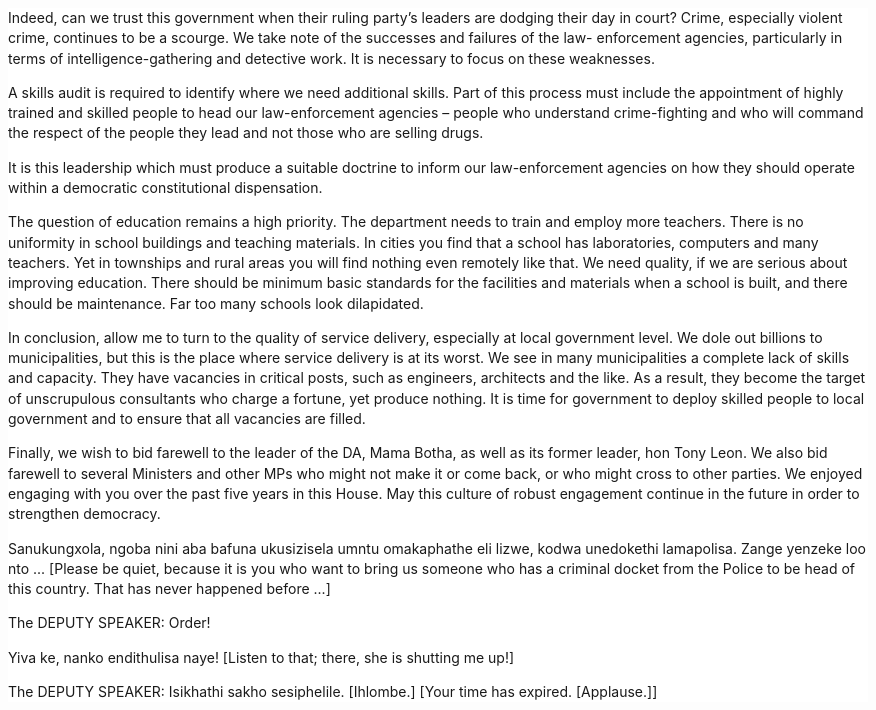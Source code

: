 Indeed, can we trust this government when their ruling party’s leaders are
dodging their day in court? Crime, especially violent crime, continues to
be a scourge. We take note of the successes and failures of the law-
enforcement agencies, particularly in terms of intelligence-gathering and
detective work. It is necessary to focus on these weaknesses.

A skills audit is required to identify where we need additional skills.
Part of this process must include the appointment of highly trained and
skilled people to head our law-enforcement agencies – people who understand
crime-fighting and who will command the respect of the people they lead and
not those who are selling drugs.

It is this leadership which must produce a suitable doctrine to inform our
law-enforcement agencies on how they should operate within a democratic
constitutional dispensation.

The question of education remains a high priority. The department needs to
train and employ more teachers. There is no uniformity in school buildings
and teaching materials. In cities you find that a school has laboratories,
computers and many teachers. Yet in townships and rural areas you will find
nothing even remotely like that. We need quality, if we are serious about
improving education. There should be minimum basic standards for the
facilities and materials when a school is built, and there should be
maintenance. Far too many schools look dilapidated.

In conclusion, allow me to turn to the quality of service delivery,
especially at local government level. We dole out billions to
municipalities, but this is the place where service delivery is at its
worst. We see in many municipalities a complete lack of skills and
capacity. They have vacancies in critical posts, such as engineers,
architects and the like. As a result, they become the target of
unscrupulous consultants who charge a fortune, yet produce nothing. It is
time for government to deploy skilled people to local government and to
ensure that all vacancies are filled.

Finally, we wish to bid farewell to the leader of the DA, Mama Botha, as
well as its former leader, hon Tony Leon. We also bid farewell to several
Ministers and other MPs who might not make it or come back, or who might
cross to other parties. We enjoyed engaging with you over the past five
years in this House. May this culture of robust engagement continue in the
future in order to strengthen democracy.

Sanukungxola, ngoba nini aba bafuna ukusizisela umntu omakaphathe eli
lizwe, kodwa unedokethi lamapolisa. Zange yenzeke loo nto ... [Please be
quiet, because it is you who want to bring us someone who has a criminal
docket from the Police to be head of this country. That has never happened
before ...]

The DEPUTY SPEAKER: Order!

Yiva ke, nanko endithulisa naye! [Listen to that; there, she is shutting me
up!]

The DEPUTY SPEAKER: Isikhathi sakho sesiphelile. [Ihlombe.] [Your time has
expired. [Applause.]]

